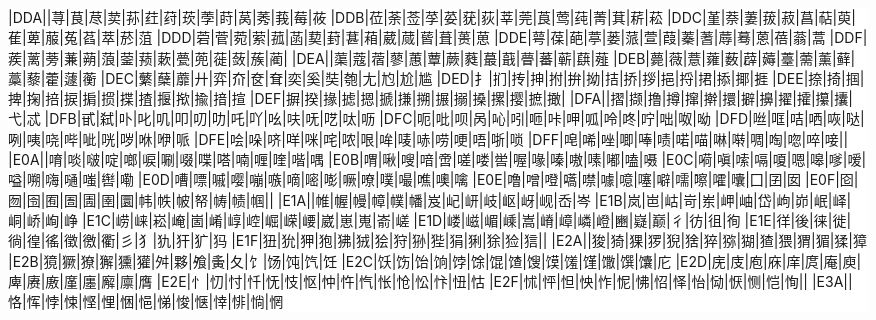 |DDA||荨|茛|荩|荬|荪|荭|荮|莰|荸|莳|莴|莠|莪|莓|莜
|DDB|莅|荼|莶|莩|荽|莸|荻|莘|莞|莨|莺|莼|菁|萁|菥|菘
|DDC|堇|萘|萋|菝|菽|菖|萜|萸|萑|萆|菔|菟|萏|萃|菸|菹
|DDD|菪|菅|菀|萦|菰|菡|葜|葑|葚|葙|葳|蒇|蒈|葺|蒉|葸
|DDE|萼|葆|葩|葶|蒌|蒎|萱|葭|蓁|蓍|蓐|蓦|蒽|蓓|蓊|蒿
|DDF|蒺|蓠|蒡|蒹|蒴|蒗|蓥|蓣|蔌|甍|蔸|蓰|蔹|蔟|蔺|
|DEA||蕖|蔻|蓿|蓼|蕙|蕈|蕨|蕤|蕞|蕺|瞢|蕃|蕲|蕻|薤
|DEB|薨|薇|薏|蕹|薮|薜|薅|薹|薷|薰|藓|藁|藜|藿|蘧|蘅
|DEC|蘩|蘖|蘼|廾|弈|夼|奁|耷|奕|奚|奘|匏|尢|尥|尬|尴
|DED|扌|扪|抟|抻|拊|拚|拗|拮|挢|拶|挹|捋|捃|掭|揶|捱
|DEE|捺|掎|掴|捭|掬|掊|捩|掮|掼|揲|揸|揠|揿|揄|揞|揎
|DEF|摒|揆|掾|摅|摁|搋|搛|搠|搌|搦|搡|摞|撄|摭|撖|
|DFA||摺|撷|撸|撙|撺|擀|擐|擗|擤|擢|攉|攥|攮|弋|忒
|DFB|甙|弑|卟|叱|叽|叩|叨|叻|吒|吖|吆|呋|呒|呓|呔|呖
|DFC|呃|吡|呗|呙|吣|吲|咂|咔|呷|呱|呤|咚|咛|咄|呶|呦
|DFD|咝|哐|咭|哂|咴|哒|咧|咦|哓|哔|呲|咣|哕|咻|咿|哌
|DFE|哙|哚|哜|咩|咪|咤|哝|哏|哞|唛|哧|唠|哽|唔|哳|唢
|DFF|唣|唏|唑|唧|唪|啧|喏|喵|啉|啭|啁|啕|唿|啐|唼||
|E0A||唷|啖|啵|啶|啷|唳|唰|啜|喋|嗒|喃|喱|喹|喈|喁
|E0B|喟|啾|嗖|喑|啻|嗟|喽|喾|喔|喙|嗪|嗷|嗉|嘟|嗑|嗫
|E0C|嗬|嗔|嗦|嗝|嗄|嗯|嗥|嗲|嗳|嗌|嗍|嗨|嗵|嗤|辔|嘞
|E0D|嘈|嘌|嘁|嘤|嘣|嗾|嘀|嘧|嘭|噘|嘹|噗|嘬|噍|噢|噙
|E0E|噜|噌|噔|嚆|噤|噱|噫|噻|噼|嚅|嚓|嚯|囔|囗|囝|囡
|E0F|囵|囫|囹|囿|圄|圊|圉|圜|帏|帙|帔|帑|帱|帻|帼||
|E1A||帷|幄|幔|幛|幞|幡|岌|屺|岍|岐|岖|岈|岘|岙|岑
|E1B|岚|岜|岵|岢|岽|岬|岫|岱|岣|峁|岷|峄|峒|峤|峋|峥
|E1C|崂|崃|崧|崦|崮|崤|崞|崆|崛|嵘|崾|崴|崽|嵬|嵛|嵯
|E1D|嵝|嵫|嵋|嵊|嵩|嵴|嶂|嶙|嶝|豳|嶷|巅|彳|彷|徂|徇
|E1E|徉|後|徕|徙|徜|徨|徭|徵|徼|衢|彡|犭|犰|犴|犷|犸
|E1F|狃|狁|狎|狍|狒|狨|狯|狩|狲|狴|狷|猁|狳|猃|狺||
|E2A||狻|猗|猓|猡|猊|猞|猝|猕|猢|猹|猥|猬|猸|猱|獐
|E2B|獍|獗|獠|獬|獯|獾|舛|夥|飧|夤|夂|饣|饧|饨|饩|饪
|E2C|饫|饬|饴|饷|饽|馀|馄|馇|馊|馍|馐|馑|馓|馔|馕|庀
|E2D|庑|庋|庖|庥|庠|庹|庵|庾|庳|赓|廒|廑|廛|廨|廪|膺
|E2E|忄|忉|忖|忏|怃|忮|怄|忡|忤|忾|怅|怆|忪|忭|忸|怙
|E2F|怵|怦|怛|怏|怍|怩|怫|怊|怿|怡|恸|恹|恻|恺|恂||
|E3A||恪|恽|悖|悚|悭|悝|悃|悒|悌|悛|惬|悻|悱|惝|惘